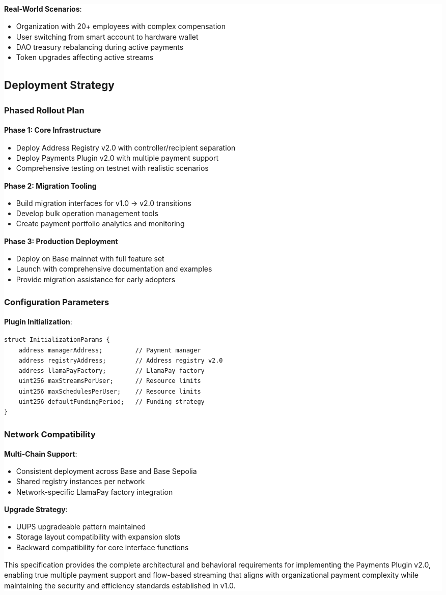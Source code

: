 **Real-World Scenarios**:
- Organization with 20+ employees with complex compensation
- User switching from smart account to hardware wallet
- DAO treasury rebalancing during active payments
- Token upgrades affecting active streams

## Deployment Strategy

### Phased Rollout Plan

**Phase 1: Core Infrastructure**
- Deploy Address Registry v2.0 with controller/recipient separation
- Deploy Payments Plugin v2.0 with multiple payment support
- Comprehensive testing on testnet with realistic scenarios

**Phase 2: Migration Tooling**
- Build migration interfaces for v1.0 → v2.0 transitions
- Develop bulk operation management tools
- Create payment portfolio analytics and monitoring

**Phase 3: Production Deployment**
- Deploy on Base mainnet with full feature set
- Launch with comprehensive documentation and examples
- Provide migration assistance for early adopters

### Configuration Parameters

**Plugin Initialization**:
```solidity
struct InitializationParams {
    address managerAddress;         // Payment manager
    address registryAddress;        // Address registry v2.0
    address llamaPayFactory;        // LlamaPay factory
    uint256 maxStreamsPerUser;      // Resource limits
    uint256 maxSchedulesPerUser;    // Resource limits
    uint256 defaultFundingPeriod;   // Funding strategy
}
```

### Network Compatibility

**Multi-Chain Support**:
- Consistent deployment across Base and Base Sepolia
- Shared registry instances per network
- Network-specific LlamaPay factory integration

**Upgrade Strategy**:
- UUPS upgradeable pattern maintained
- Storage layout compatibility with expansion slots
- Backward compatibility for core interface functions

This specification provides the complete architectural and behavioral requirements for implementing the Payments Plugin v2.0, enabling true multiple payment support and flow-based streaming that aligns with organizational payment complexity while maintaining the security and efficiency standards established in v1.0.